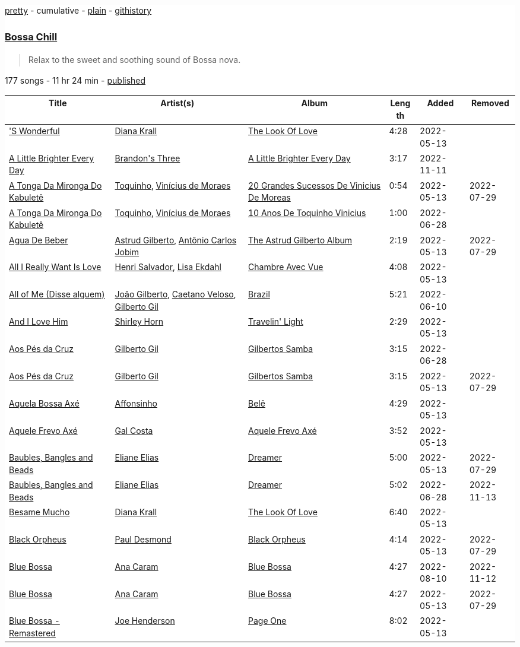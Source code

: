 [pretty](/playlists/pretty/37i9dQZF1DX2m4xSMtooam.md) - cumulative - [plain](/playlists/plain/37i9dQZF1DX2m4xSMtooam) - [githistory](https://github.githistory.xyz/mackorone/spotify-playlist-archive/blob/main/playlists/plain/37i9dQZF1DX2m4xSMtooam)

### [Bossa Chill](https://open.spotify.com/playlist/37i9dQZF1DX2m4xSMtooam)

> Relax to the sweet and soothing sound of Bossa nova.

177 songs - 11 hr 24 min - [published](https://open.spotify.com/playlist/3aH3sMKMrDaZCgEOtCiFCf)

| Title | Artist(s) | Album | Length | Added | Removed |
|---|---|---|---|---|---|
| ['S Wonderful](https://open.spotify.com/track/3VZwP7d1U7tuQjb9JZrSRF) | [Diana Krall](https://open.spotify.com/artist/5z1VAFwT35EVvCp1XlZZuL) | [The Look Of Love](https://open.spotify.com/album/4nmjBh2Td9I9x9JDncrQr3) | 4:28 | 2022-05-13 |  |
| [A Little Brighter Every Day](https://open.spotify.com/track/7xPLrNKJ5fHIV4gm2MtMZK) | [Brandon's Three](https://open.spotify.com/artist/2YPncTc0Vj6Ofh2DDooAbM) | [A Little Brighter Every Day](https://open.spotify.com/album/46LYThMVZtZb45xNBQvqmp) | 3:17 | 2022-11-11 |  |
| [A Tonga Da Mironga Do Kabuletê](https://open.spotify.com/track/1xgiVKlkBQsBeDfImpQXYM) | [Toquinho](https://open.spotify.com/artist/7rPqFVgJYARiFsLDlN6W6y), [Vinícius de Moraes](https://open.spotify.com/artist/5HlnN6xF2MD87KhGRmCRTd) | [20 Grandes Sucessos De Vinicius De Moreas](https://open.spotify.com/album/0XRyGJJdrVKMDmp70hKQpo) | 0:54 | 2022-05-13 | 2022-07-29 |
| [A Tonga Da Mironga Do Kabuletê](https://open.spotify.com/track/5BIsNWsHDfCeU8dYexiCsQ) | [Toquinho](https://open.spotify.com/artist/7rPqFVgJYARiFsLDlN6W6y), [Vinícius de Moraes](https://open.spotify.com/artist/5HlnN6xF2MD87KhGRmCRTd) | [10 Anos De Toquinho Vinicius](https://open.spotify.com/album/6AP1sDqKGb05wqpDtwJt39) | 1:00 | 2022-06-28 |  |
| [Agua De Beber](https://open.spotify.com/track/4SSADZr3VsQeoqNbjLXw8W) | [Astrud Gilberto](https://open.spotify.com/artist/5rX2c1zow6hCph8PnnU3kF), [Antônio Carlos Jobim](https://open.spotify.com/artist/3pO5VjZ4wOHCMBXOvbMISG) | [The Astrud Gilberto Album](https://open.spotify.com/album/0GcP2Ly5pnuNFdk5lLgDGB) | 2:19 | 2022-05-13 | 2022-07-29 |
| [All I Really Want Is Love](https://open.spotify.com/track/4EtULbS8K8zZ3apaEX36oI) | [Henri Salvador](https://open.spotify.com/artist/0TQUgpZqEnfluYEfKQBYB6), [Lisa Ekdahl](https://open.spotify.com/artist/4SJSGUVZ04tezaGrxc96EE) | [Chambre Avec Vue](https://open.spotify.com/album/1EE8dKVd22YHhZT2LoiEOB) | 4:08 | 2022-05-13 |  |
| [All of Me \(Disse alguem\)](https://open.spotify.com/track/0YPurGQSRUDTtIFUX3Nskc) | [João Gilberto](https://open.spotify.com/artist/77ZUbcdoU5KCPHNUl8bgQy), [Caetano Veloso](https://open.spotify.com/artist/7HGNYPmbDrMkylWqeFCOIQ), [Gilberto Gil](https://open.spotify.com/artist/7oEkUINVIj1Nr3Wnj8tzqr) | [Brazil](https://open.spotify.com/album/0SVtsd6mAN8xjDFR8NDZRr) | 5:21 | 2022-06-10 |  |
| [And I Love Him](https://open.spotify.com/track/02y0x44un8HW3zsxrS1oQL) | [Shirley Horn](https://open.spotify.com/artist/0x9L9ChXVAf3hFOb0CbRmd) | [Travelin' Light](https://open.spotify.com/album/3C1Lr4lVx6EGTiWljHCfSD) | 2:29 | 2022-05-13 |  |
| [Aos Pés da Cruz](https://open.spotify.com/track/1G3tT3xLodVLyZV7MQDXin) | [Gilberto Gil](https://open.spotify.com/artist/7oEkUINVIj1Nr3Wnj8tzqr) | [Gilbertos Samba](https://open.spotify.com/album/4CzqCaWsFEzNWWugq0EfUV) | 3:15 | 2022-06-28 |  |
| [Aos Pés da Cruz](https://open.spotify.com/track/5JpzCoU3507wF3znYcQbFA) | [Gilberto Gil](https://open.spotify.com/artist/7oEkUINVIj1Nr3Wnj8tzqr) | [Gilbertos Samba](https://open.spotify.com/album/5aTQQVvZkNcSi0K5R4glLO) | 3:15 | 2022-05-13 | 2022-07-29 |
| [Aquela Bossa Axé](https://open.spotify.com/track/5G4VEEZXyBTEBw9RCj0L8S) | [Affonsinho](https://open.spotify.com/artist/5WhavPZYFVB6roWZubZMLZ) | [Belê](https://open.spotify.com/album/46rjYly7NZYyQRxgOJULGx) | 4:29 | 2022-05-13 |  |
| [Aquele Frevo Axé](https://open.spotify.com/track/0Fd5qH2K7UsQh4MU3MB17m) | [Gal Costa](https://open.spotify.com/artist/1b8kpp4DUwt1hWaxTiWQhD) | [Aquele Frevo Axé](https://open.spotify.com/album/5jhcmxv1YOORIADhphS2SE) | 3:52 | 2022-05-13 |  |
| [Baubles, Bangles and Beads](https://open.spotify.com/track/7oEGoBAzmD8fvAnJKOW8Cq) | [Eliane Elias](https://open.spotify.com/artist/4qKIiUdFND09cgGOc5kfoR) | [Dreamer](https://open.spotify.com/album/2zQNS2IJZzWHQEotUVREXY) | 5:00 | 2022-05-13 | 2022-07-29 |
| [Baubles, Bangles and Beads](https://open.spotify.com/track/1vVm7i0MsbvRSGaX9SkyP0) | [Eliane Elias](https://open.spotify.com/artist/4qKIiUdFND09cgGOc5kfoR) | [Dreamer](https://open.spotify.com/album/5YfLvxcH8jCibShM4ogLUr) | 5:02 | 2022-06-28 | 2022-11-13 |
| [Besame Mucho](https://open.spotify.com/track/2RvRcb0PpVyDr6lnMBbwC5) | [Diana Krall](https://open.spotify.com/artist/5z1VAFwT35EVvCp1XlZZuL) | [The Look Of Love](https://open.spotify.com/album/4nmjBh2Td9I9x9JDncrQr3) | 6:40 | 2022-05-13 |  |
| [Black Orpheus](https://open.spotify.com/track/2gURzEbMFhxw1ujKV3v1HY) | [Paul Desmond](https://open.spotify.com/artist/68l2i6GeNtwQlhKS59u5bu) | [Black Orpheus](https://open.spotify.com/album/1uIZcgp7yorDXZFTY7Eh53) | 4:14 | 2022-05-13 | 2022-07-29 |
| [Blue Bossa](https://open.spotify.com/track/30C4zBKFkScobGBxIPCuS1) | [Ana Caram](https://open.spotify.com/artist/6wo2wDOKUSRpTSB7c21DyV) | [Blue Bossa](https://open.spotify.com/album/6XF9UCkQSJoS581x2pdG81) | 4:27 | 2022-08-10 | 2022-11-12 |
| [Blue Bossa](https://open.spotify.com/track/1fv0mJ9ZvWKJmxrsq6pxwe) | [Ana Caram](https://open.spotify.com/artist/6wo2wDOKUSRpTSB7c21DyV) | [Blue Bossa](https://open.spotify.com/album/3PKYPLuQpdIEunkqkE0fnO) | 4:27 | 2022-05-13 | 2022-07-29 |
| [Blue Bossa \- Remastered](https://open.spotify.com/track/6qqK0oeBRapZn8f9hJJENw) | [Joe Henderson](https://open.spotify.com/artist/3BG0nwVh3Gc7cuT4XdsLtt) | [Page One](https://open.spotify.com/album/7mQGTuvmdp56DNz0AmMwWi) | 8:02 | 2022-05-13 |  |